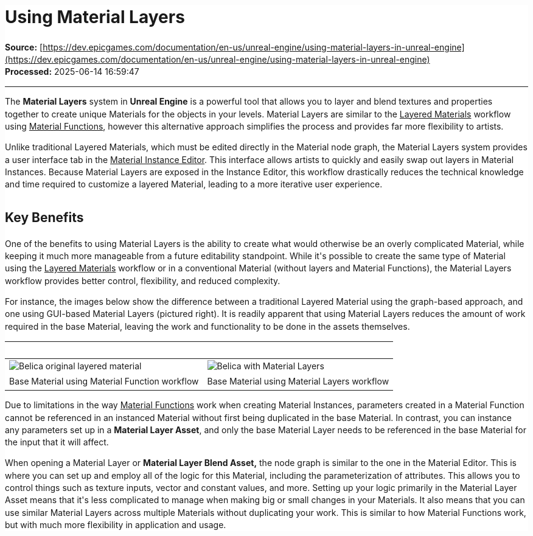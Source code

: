 # Using Material Layers

**Source:** [https://dev.epicgames.com/documentation/en-us/unreal-engine/using-material-layers-in-unreal-engine](https://dev.epicgames.com/documentation/en-us/unreal-engine/using-material-layers-in-unreal-engine)  
**Processed:** 2025-06-14 16:59:47

---

The **Material Layers** system in **Unreal Engine** is a powerful tool that allows you to layer and blend textures and properties together to create unique Materials for the objects in your levels. Material Layers are similar to the [Layered Materials](/documentation/en-us/unreal-engine/creating-layered-materials-in-unreal-engine) workflow using [Material Functions](/documentation/en-us/unreal-engine/material-functions-in-unreal-engine), however this alternative approach simplifies the process and provides far more flexibility to artists.

Unlike traditional Layered Materials, which must be edited directly in the Material node graph, the Material Layers system provides a user interface tab in the [Material Instance Editor](/documentation/en-us/unreal-engine/unreal-engine-material-instance-editor-ui). This interface allows artists to quickly and easily swap out layers in Material Instances. Because Material Layers are exposed in the Instance Editor, this workflow drastically reduces the technical knowledge and time required to customize a layered Material, leading to a more iterative user experience.

## Key Benefits

One of the benefits to using Material Layers is the ability to create what would otherwise be an overly complicated Material, while keeping it much more manageable from a future editability standpoint. While it's possible to create the same type of Material using the [Layered Materials](/documentation/en-us/unreal-engine/creating-layered-materials-in-unreal-engine) workflow or in a conventional Material (without layers and Material Functions), the Material Layers workflow provides better control, flexibility, and reduced complexity.

For instance, the images below show the difference between a traditional Layered Material using the graph-based approach, and one using GUI-based Material Layers (pictured right). It is readily apparent that using Material Layers reduces the amount of work required in the base Material, leaving the work and functionality to be done in the assets themselves.

|   |   |
| --- | --- |
| ![Belica original layered material](https://d1iv7db44yhgxn.cloudfront.net/documentation/images/d87bfa42-e094-4807-8058-e6190a44e7a0/belica-original-material.png) | ![Belica with Material Layers](https://d1iv7db44yhgxn.cloudfront.net/documentation/images/141df3fb-7f86-48ae-8ede-06cc0249afe2/belica-material-layers.png) |
| Base Material using Material Function workflow | Base Material using Material Layers workflow |

Due to limitations in the way [Material Functions](/documentation/en-us/unreal-engine/material-functions-in-unreal-engine) work when creating Material Instances, parameters created in a Material Function cannot be referenced in an instanced Material without first being duplicated in the base Material. In contrast, you can instance any parameters set up in a **Material Layer Asset**, and only the base Material Layer needs to be referenced in the base Material for the input that it will affect.

When opening a Material Layer or **Material Layer Blend Asset,** the node graph is similar to the one in the Material Editor. This is where you can set up and employ all of the logic for this Material, including the parameterization of attributes. This allows you to control things such as texture inputs, vector and constant values, and more. Setting up your logic primarily in the Material Layer Asset means that it's less complicated to manage when making big or small changes in your Materials. It also means that you can use similar Material Layers across multiple Materials without duplicating your work. This is similar to how Material Functions work, but with much more flexibility in application and usage.
